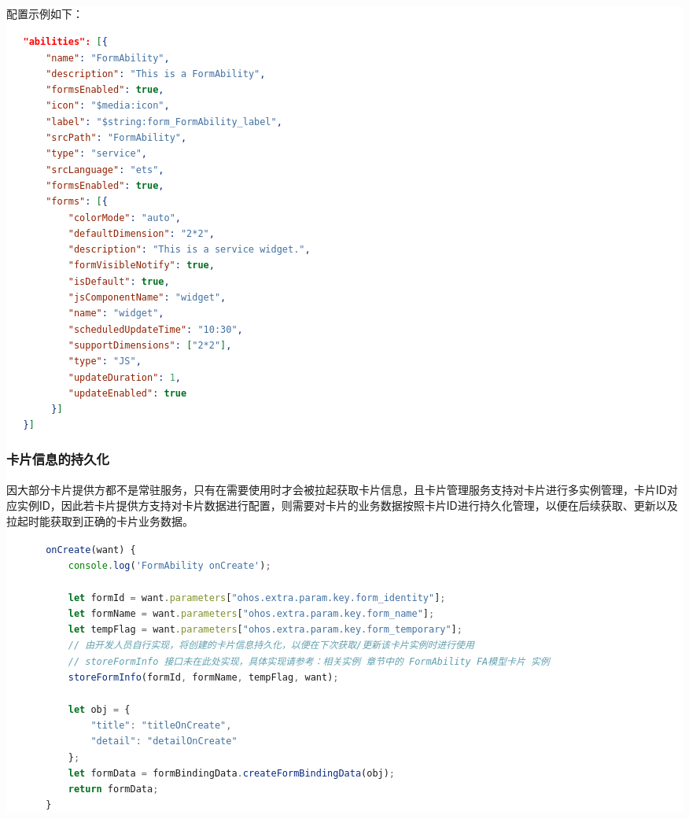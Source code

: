   配置示例如下：

  ```json
     "abilities": [{
         "name": "FormAbility",
         "description": "This is a FormAbility",
         "formsEnabled": true,
         "icon": "$media:icon",
         "label": "$string:form_FormAbility_label",
         "srcPath": "FormAbility",
         "type": "service",
         "srcLanguage": "ets",
         "formsEnabled": true,
         "forms": [{
             "colorMode": "auto",
             "defaultDimension": "2*2",
             "description": "This is a service widget.",
             "formVisibleNotify": true,
             "isDefault": true,
             "jsComponentName": "widget",
             "name": "widget",
             "scheduledUpdateTime": "10:30",
             "supportDimensions": ["2*2"],
             "type": "JS",
             "updateDuration": 1,
             "updateEnabled": true
          }]
     }]
  ```


### 卡片信息的持久化

因大部分卡片提供方都不是常驻服务，只有在需要使用时才会被拉起获取卡片信息，且卡片管理服务支持对卡片进行多实例管理，卡片ID对应实例ID，因此若卡片提供方支持对卡片数据进行配置，则需要对卡片的业务数据按照卡片ID进行持久化管理，以便在后续获取、更新以及拉起时能获取到正确的卡片业务数据。

```javascript
       onCreate(want) {
           console.log('FormAbility onCreate');

           let formId = want.parameters["ohos.extra.param.key.form_identity"];
           let formName = want.parameters["ohos.extra.param.key.form_name"];
           let tempFlag = want.parameters["ohos.extra.param.key.form_temporary"];
           // 由开发人员自行实现，将创建的卡片信息持久化，以便在下次获取/更新该卡片实例时进行使用
           // storeFormInfo 接口未在此处实现，具体实现请参考：相关实例 章节中的 FormAbility FA模型卡片 实例
           storeFormInfo(formId, formName, tempFlag, want);

           let obj = {
               "title": "titleOnCreate",
               "detail": "detailOnCreate"
           };
           let formData = formBindingData.createFormBindingData(obj);
           return formData;
       }
```
